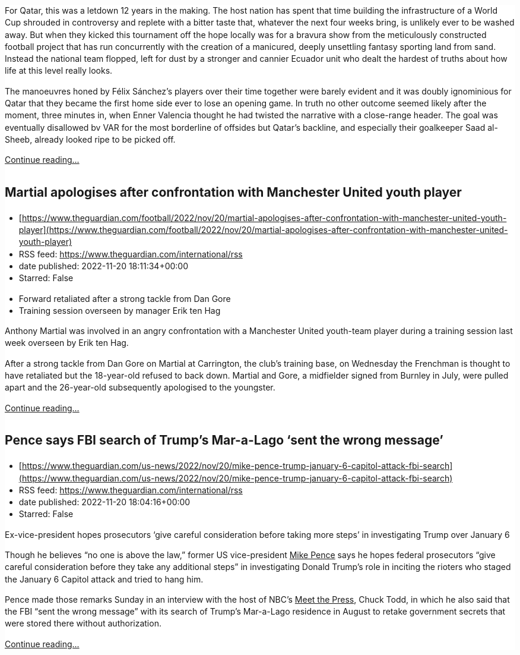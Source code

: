 <p>For Qatar, this was a letdown 12 years in the making. The host nation has spent that time building the infrastructure of a World Cup shrouded in controversy and replete with a bitter taste that, whatever the next four weeks bring, is unlikely ever to be washed away. But when they kicked this tournament off the hope locally was for a bravura show from the meticulously constructed football project that has run concurrently with the creation of a manicured, deeply unsettling fantasy sporting land from sand. Instead the national team flopped, left for dust by a stronger and cannier Ecuador unit who dealt the hardest of truths about how life at this level really looks.</p><p>The manoeuvres honed by Félix Sánchez’s players over their time together were barely evident and it was doubly ignominious for Qatar that they became the first home side ever to lose an opening game. In truth no other outcome seemed likely after the moment, three minutes in, when Enner Valencia thought he had twisted the narrative with a close-range header. The goal was eventually disallowed bv VAR for the most borderline of offsides but Qatar’s backline, and especially their goalkeeper Saad al-Sheeb, already looked ripe to be picked off.</p> <a href="https://www.theguardian.com/football/2022/nov/20/qatar-ecuador-world-cup-match-report">Continue reading...</a>

## Martial apologises after confrontation with Manchester United youth player
 - [https://www.theguardian.com/football/2022/nov/20/martial-apologises-after-confrontation-with-manchester-united-youth-player](https://www.theguardian.com/football/2022/nov/20/martial-apologises-after-confrontation-with-manchester-united-youth-player)
 - RSS feed: https://www.theguardian.com/international/rss
 - date published: 2022-11-20 18:11:34+00:00
 - Starred: False

<ul><li>Forward retaliated after a strong tackle from Dan Gore</li><li>Training session overseen by manager Erik ten Hag</li></ul><p>Anthony Martial was involved in an angry confrontation with a Manchester United youth-team player during a training session last week overseen by Erik ten Hag.</p><p>After a strong tackle from Dan Gore on Martial at Carrington, the club’s training base, on Wednesday the Frenchman is thought to have retaliated but the 18-year-old refused to back down. Martial and Gore, a midfielder signed from Burnley in July, were pulled apart and the 26-year-old subsequently apologised to the youngster.</p> <a href="https://www.theguardian.com/football/2022/nov/20/martial-apologises-after-confrontation-with-manchester-united-youth-player">Continue reading...</a>

## Pence says FBI search of Trump’s Mar-a-Lago ‘sent the wrong message’
 - [https://www.theguardian.com/us-news/2022/nov/20/mike-pence-trump-january-6-capitol-attack-fbi-search](https://www.theguardian.com/us-news/2022/nov/20/mike-pence-trump-january-6-capitol-attack-fbi-search)
 - RSS feed: https://www.theguardian.com/international/rss
 - date published: 2022-11-20 18:04:16+00:00
 - Starred: False

<p>Ex-vice-president hopes prosecutors ‘give careful consideration before taking more steps’ in investigating Trump over January 6</p><p>Though he believes “no one is above the law,” former US vice-president <a href="https://www.theguardian.com/us-news/mike-pence">Mike Pence</a> says he hopes federal prosecutors “give careful consideration before they take any additional steps” in investigating Donald Trump’s role in inciting the rioters who staged the January 6 Capitol attack and tried to hang him.</p><p>Pence made those remarks Sunday in an interview with the host of NBC’s <a href="https://www.nbcnews.com/meet-the-press/meet-press-transcripts-n51976">Meet the Press</a>, Chuck Todd, in which he also said that the FBI “sent the wrong message” with its search of Trump’s Mar-a-Lago residence in August to retake government secrets that were stored there without authorization.</p> <a href="https://www.theguardian.com/us-news/2022/nov/20/mike-pence-trump-january-6-capitol-attack-fbi-search">Continue reading...</a>

